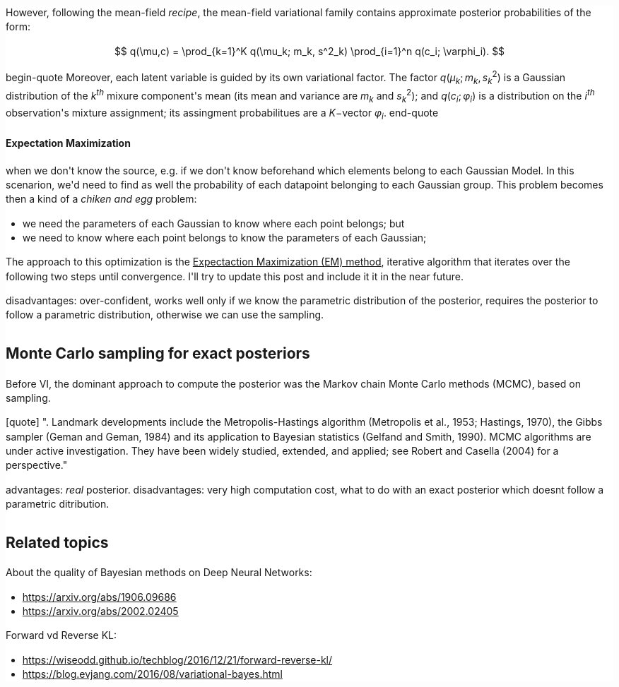 However, following the mean-field *recipe*, the mean-field variational family contains approximate posterior probabilities of the form:

$$
q(\mu,c) = \prod_{k=1}^K q(\mu_k; m_k, s^2_k) \prod_{i=1}^n q(c_i; \varphi_i).
$$

begin-quote
Moreover, each latent variable is guided by its own variational factor. The factor $q(\mu_k; m_k, s^2_k)$ is a Gaussian distribution of the $k^{th}$ mixure component's mean (its mean and variance are $m_k$ and $s^2_k$); and $q(c_i; \varphi_i)$ is a distribution on the $i^{th}$ observation's mixture assignment; its assingment probabilitues are a $K-$vector $\varphi_i$.
end-quote

#### Expectation Maximization

when we don't know the source, e.g. if we don't know beforehand which elements belong to each Gaussian Model. In this scenarion, we'd need to find as well the probability of each datapoint belonging to each Gaussian group. This problem becomes then a kind of a *chiken and egg* problem:
- we need the parameters of each Gaussian to know where each point belongs; but
- we need to know where each point belongs to know the parameters of each Gaussian;

The approach to this optimization is the [Expectaction Maximization (EM) method](https://en.wikipedia.org/wiki/Expectation%E2%80%93maximization_algorithm), iterative algorithm that iterates over the following two steps until convergence. I'll try to update this post and include it it in the near future. 

disadvantages: over-confident, works well only if we know the parametric distribution of the posterior, requires the posterior to follow a parametric distribution, otherwise we can use the sampling.

## Monte Carlo sampling for exact posteriors 

Before VI, the dominant approach to compute the posterior was the Markov chain Monte Carlo methods (MCMC), based on sampling. 

[quote]
". Landmark developments include the Metropolis-Hastings algorithm (Metropolis et al.,
1953; Hastings, 1970), the Gibbs sampler (Geman and Geman, 1984) and its application to
Bayesian statistics (Gelfand and Smith, 1990). MCMC algorithms are under active investigation. They have been widely studied, extended, and applied; see Robert and Casella (2004)
for a perspective."

 
advantages: *real* posterior.
disadvantages: very high computation cost, what to do with an exact posterior which doesnt follow a parametric ditribution.

## Related topics

About the quality of Bayesian methods on Deep Neural Networks:
- https://arxiv.org/abs/1906.09686
- https://arxiv.org/abs/2002.02405

Forward vd Reverse KL:
- https://wiseodd.github.io/techblog/2016/12/21/forward-reverse-kl/
- https://blog.evjang.com/2016/08/variational-bayes.html
